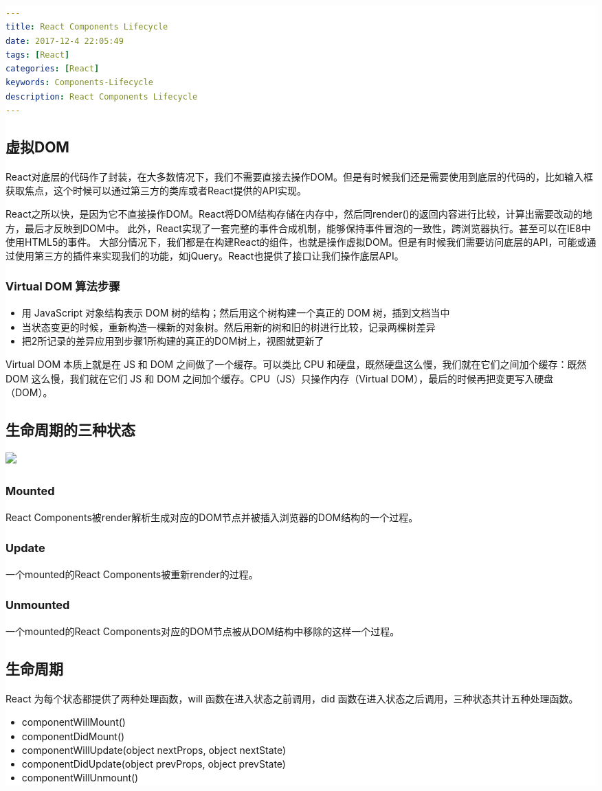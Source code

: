 ```yaml
---
title: React Components Lifecycle
date: 2017-12-4 22:05:49
tags: [React]
categories: [React]
keywords: Components-Lifecycle
description: React Components Lifecycle
---
```


## 虚拟DOM

React对底层的代码作了封装，在大多数情况下，我们不需要直接去操作DOM。但是有时候我们还是需要使用到底层的代码的，比如输入框获取焦点，这个时候可以通过第三方的类库或者React提供的API实现。

React之所以快，是因为它不直接操作DOM。React将DOM结构存储在内存中，然后同render()的返回内容进行比较，计算出需要改动的地方，最后才反映到DOM中。
此外，React实现了一套完整的事件合成机制，能够保持事件冒泡的一致性，跨浏览器执行。甚至可以在IE8中使用HTML5的事件。
大部分情况下，我们都是在构建React的组件，也就是操作虚拟DOM。但是有时候我们需要访问底层的API，可能或通过使用第三方的插件来实现我们的功能，如jQuery。React也提供了接口让我们操作底层API。

### Virtual DOM 算法步骤

* 用 JavaScript 对象结构表示 DOM 树的结构；然后用这个树构建一个真正的 DOM 树，插到文档当中
* 当状态变更的时候，重新构造一棵新的对象树。然后用新的树和旧的树进行比较，记录两棵树差异
* 把2所记录的差异应用到步骤1所构建的真正的DOM树上，视图就更新了

Virtual DOM 本质上就是在 JS 和 DOM 之间做了一个缓存。可以类比 CPU 和硬盘，既然硬盘这么慢，我们就在它们之间加个缓存：既然 DOM 这么慢，我们就在它们 JS 和 DOM 之间加个缓存。CPU（JS）只操作内存（Virtual DOM），最后的时候再把变更写入硬盘（DOM）。

## 生命周期的三种状态

![](/images/react-components-lifecycle/component-lifecycle.png)

### Mounted

React Components被render解析生成对应的DOM节点并被插入浏览器的DOM结构的一个过程。

### Update

一个mounted的React Components被重新render的过程。

### Unmounted

一个mounted的React Components对应的DOM节点被从DOM结构中移除的这样一个过程。



## 生命周期

React 为每个状态都提供了两种处理函数，will 函数在进入状态之前调用，did 函数在进入状态之后调用，三种状态共计五种处理函数。

* componentWillMount()
* componentDidMount()
* componentWillUpdate(object nextProps, object nextState)
* componentDidUpdate(object prevProps, object prevState)
* componentWillUnmount()

